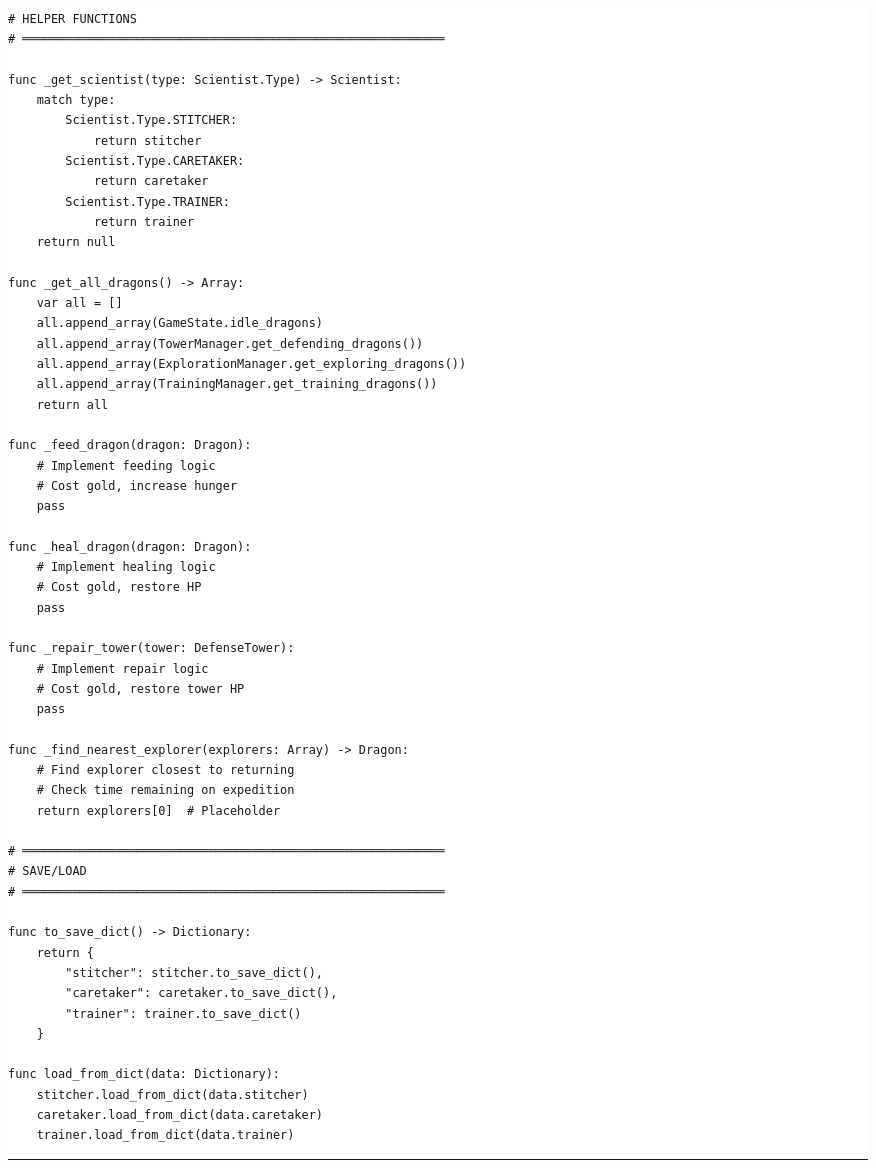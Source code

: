 ```gdscript
# HELPER FUNCTIONS
# ═══════════════════════════════════════════════════════════

func _get_scientist(type: Scientist.Type) -> Scientist:
    match type:
        Scientist.Type.STITCHER:
            return stitcher
        Scientist.Type.CARETAKER:
            return caretaker
        Scientist.Type.TRAINER:
            return trainer
    return null

func _get_all_dragons() -> Array:
    var all = []
    all.append_array(GameState.idle_dragons)
    all.append_array(TowerManager.get_defending_dragons())
    all.append_array(ExplorationManager.get_exploring_dragons())
    all.append_array(TrainingManager.get_training_dragons())
    return all

func _feed_dragon(dragon: Dragon):
    # Implement feeding logic
    # Cost gold, increase hunger
    pass

func _heal_dragon(dragon: Dragon):
    # Implement healing logic
    # Cost gold, restore HP
    pass

func _repair_tower(tower: DefenseTower):
    # Implement repair logic
    # Cost gold, restore tower HP
    pass

func _find_nearest_explorer(explorers: Array) -> Dragon:
    # Find explorer closest to returning
    # Check time remaining on expedition
    return explorers[0]  # Placeholder

# ═══════════════════════════════════════════════════════════
# SAVE/LOAD
# ═══════════════════════════════════════════════════════════

func to_save_dict() -> Dictionary:
    return {
        "stitcher": stitcher.to_save_dict(),
        "caretaker": caretaker.to_save_dict(),
        "trainer": trainer.to_save_dict()
    }

func load_from_dict(data: Dictionary):
    stitcher.load_from_dict(data.stitcher)
    caretaker.load_from_dict(data.caretaker)
    trainer.load_from_dict(data.trainer)
```

---